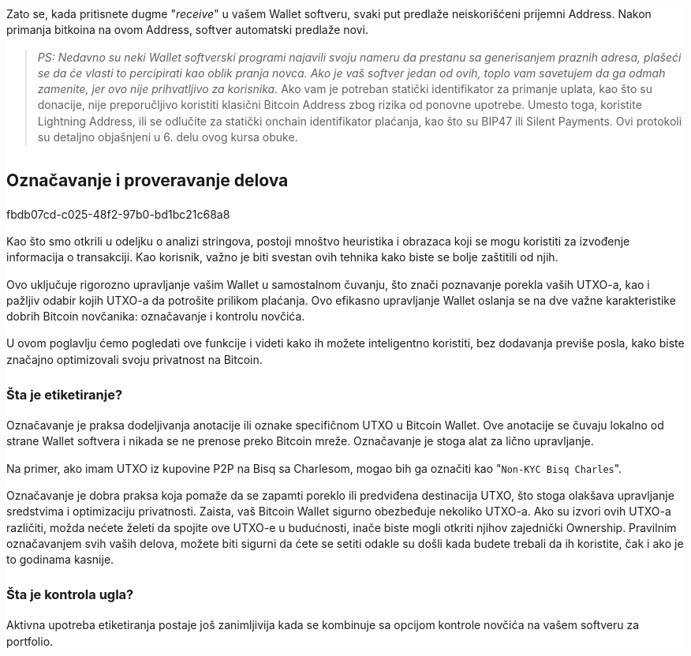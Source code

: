 
Zato se, kada pritisnete dugme "*receive*" u vašem Wallet softveru, svaki put predlaže neiskorišćeni prijemni Address. Nakon primanja bitkoina na ovom Address, softver automatski predlaže novi.


> *PS: Nedavno su neki Wallet softverski programi najavili svoju nameru da prestanu sa generisanjem praznih adresa, plašeći se da će vlasti to percipirati kao oblik pranja novca. Ako je vaš softver jedan od ovih, toplo vam savetujem da ga odmah zamenite, jer ovo nije prihvatljivo za korisnika.*
Ako vam je potreban statički identifikator za primanje uplata, kao što su donacije, nije preporučljivo koristiti klasični Bitcoin Address zbog rizika od ponovne upotrebe. Umesto toga, koristite Lightning Address, ili se odlučite za statički onchain identifikator plaćanja, kao što su BIP47 ili Silent Payments. Ovi protokoli su detaljno objašnjeni u 6. delu ovog kursa obuke.


## Označavanje i proveravanje delova


<chapterId>fbdb07cd-c025-48f2-97b0-bd1bc21c68a8</chapterId>



Kao što smo otkrili u odeljku o analizi stringova, postoji mnoštvo heuristika i obrazaca koji se mogu koristiti za izvođenje informacija o transakciji. Kao korisnik, važno je biti svestan ovih tehnika kako biste se bolje zaštitili od njih.


Ovo uključuje rigorozno upravljanje vašim Wallet u samostalnom čuvanju, što znači poznavanje porekla vaših UTXO-a, kao i pažljiv odabir kojih UTXO-a da potrošite prilikom plaćanja. Ovo efikasno upravljanje Wallet oslanja se na dve važne karakteristike dobrih Bitcoin novčanika: označavanje i kontrolu novčića.


U ovom poglavlju ćemo pogledati ove funkcije i videti kako ih možete inteligentno koristiti, bez dodavanja previše posla, kako biste značajno optimizovali svoju privatnost na Bitcoin.


### Šta je etiketiranje?


Označavanje je praksa dodeljivanja anotacije ili oznake specifičnom UTXO u Bitcoin Wallet. Ove anotacije se čuvaju lokalno od strane Wallet softvera i nikada se ne prenose preko Bitcoin mreže. Označavanje je stoga alat za lično upravljanje.


Na primer, ako imam UTXO iz kupovine P2P na Bisq sa Charlesom, mogao bih ga označiti kao "`Non-KYC Bisq Charles`".


Označavanje je dobra praksa koja pomaže da se zapamti poreklo ili predviđena destinacija UTXO, što stoga olakšava upravljanje sredstvima i optimizaciju privatnosti. Zaista, vaš Bitcoin Wallet sigurno obezbeđuje nekoliko UTXO-a. Ako su izvori ovih UTXO-a različiti, možda nećete želeti da spojite ove UTXO-e u budućnosti, inače biste mogli otkriti njihov zajednički Ownership. Pravilnim označavanjem svih vaših delova, možete biti sigurni da ćete se setiti odakle su došli kada budete trebali da ih koristite, čak i ako je to godinama kasnije.


### Šta je kontrola ugla?


Aktivna upotreba etiketiranja postaje još zanimljivija kada se kombinuje sa opcijom kontrole novčića na vašem softveru za portfolio.
